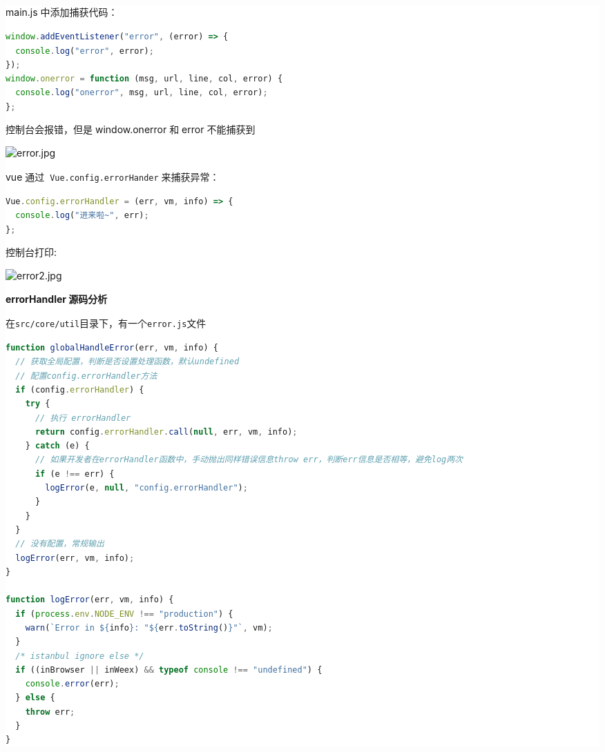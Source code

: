 main.js 中添加捕获代码：

```javascript
window.addEventListener("error", (error) => {
  console.log("error", error);
});
window.onerror = function (msg, url, line, col, error) {
  console.log("onerror", msg, url, line, col, error);
};
```

控制台会报错，但是 window.onerror 和 error 不能捕获到

![error.jpg](https://p9-juejin.byteimg.com/tos-cn-i-k3u1fbpfcp/a466fa1a02fb44b6b03f476a4bd066b1~tplv-k3u1fbpfcp-zoom-in-crop-mark:1512:0:0:0.awebp?)

vue 通过  `Vue.config.errorHander` 来捕获异常：

```javascript
Vue.config.errorHandler = (err, vm, info) => {
  console.log("进来啦~", err);
};
```

控制台打印:

![error2.jpg](https://p6-juejin.byteimg.com/tos-cn-i-k3u1fbpfcp/60cea7b4e84d4f699f11854feac23639~tplv-k3u1fbpfcp-zoom-in-crop-mark:1512:0:0:0.awebp?)

**errorHandler 源码分析**

在`src/core/util`目录下，有一个`error.js`文件

```javascript
function globalHandleError(err, vm, info) {
  // 获取全局配置，判断是否设置处理函数，默认undefined
  // 配置config.errorHandler方法
  if (config.errorHandler) {
    try {
      // 执行 errorHandler
      return config.errorHandler.call(null, err, vm, info);
    } catch (e) {
      // 如果开发者在errorHandler函数中，手动抛出同样错误信息throw err，判断err信息是否相等，避免log两次
      if (e !== err) {
        logError(e, null, "config.errorHandler");
      }
    }
  }
  // 没有配置，常规输出
  logError(err, vm, info);
}

function logError(err, vm, info) {
  if (process.env.NODE_ENV !== "production") {
    warn(`Error in ${info}: "${err.toString()}"`, vm);
  }
  /* istanbul ignore else */
  if ((inBrowser || inWeex) && typeof console !== "undefined") {
    console.error(err);
  } else {
    throw err;
  }
}
```
